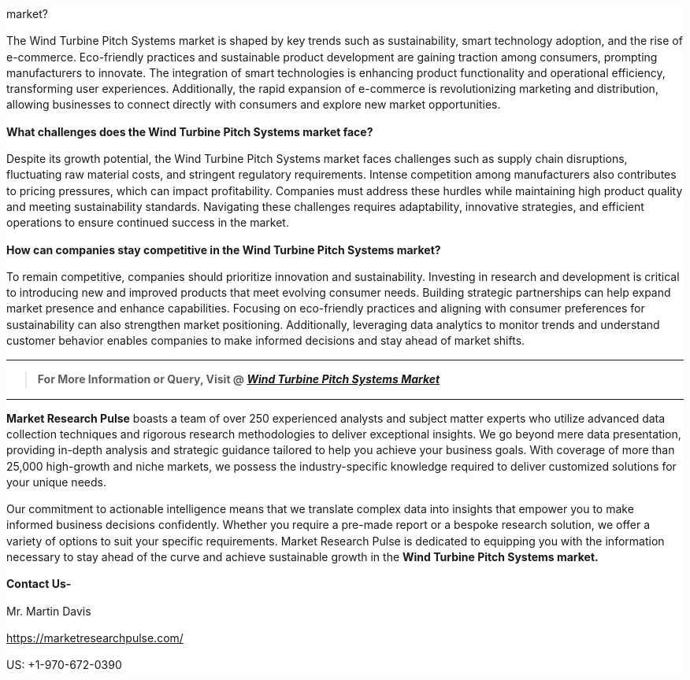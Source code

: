 market?</strong></p><p>The Wind Turbine Pitch Systems market is shaped by key trends such as sustainability, smart technology adoption, and the rise of e-commerce. Eco-friendly practices and sustainable product development are gaining traction among consumers, prompting manufacturers to innovate. The integration of smart technologies is enhancing product functionality and operational efficiency, transforming user experiences. Additionally, the rapid expansion of e-commerce is revolutionizing marketing and distribution, allowing businesses to connect directly with consumers and explore new market opportunities.</p><p><strong>What challenges does the Wind Turbine Pitch Systems market face?</strong></p><p>Despite its growth potential, the Wind Turbine Pitch Systems market faces challenges such as supply chain disruptions, fluctuating raw material costs, and stringent regulatory requirements. Intense competition among manufacturers also contributes to pricing pressures, which can impact profitability. Companies must address these hurdles while maintaining high product quality and meeting sustainability standards. Navigating these challenges requires adaptability, innovative strategies, and efficient operations to ensure continued success in the market.</p><p><strong>How can companies stay competitive in the Wind Turbine Pitch Systems market?</strong></p><p>To remain competitive, companies should prioritize innovation and sustainability. Investing in research and development is critical to introducing new and improved products that meet evolving consumer needs. Building strategic partnerships can help expand market presence and enhance capabilities. Focusing on eco-friendly practices and aligning with consumer preferences for sustainability can also strengthen market positioning. Additionally, leveraging data analytics to monitor trends and understand customer behavior enables companies to make informed decisions and stay ahead of market shifts.</p><hr /><blockquote><p><strong>For More Information or Query, Visit @&nbsp;<em><a href="https://marketresearchpulse.com/report/1905/wind-turbine-pitch-systems-market?utm_source=Linkedin&utm_medium=0111">Wind Turbine Pitch Systems Market</a></em></strong></p></blockquote><hr /><p><strong>Market Research Pulse</strong> boasts a team of over 250 experienced analysts and subject matter experts who utilize advanced data collection techniques and rigorous research methodologies to deliver exceptional insights. We go beyond mere data presentation, providing in-depth analysis and strategic guidance tailored to help you achieve your business goals. With coverage of more than 25,000 high-growth and niche markets, we possess the industry-specific knowledge required to deliver customized solutions for your unique needs.</p><p>Our commitment to actionable intelligence means that we translate complex data into insights that empower you to make informed business decisions confidently. Whether you require a pre-made report or a bespoke research solution, we offer a variety of options to suit your specific requirements. Market Research Pulse is dedicated to equipping you with the information necessary to stay ahead of the curve and achieve sustainable growth in the <strong>Wind Turbine Pitch Systems market.</strong></p><p><strong>Contact Us-</strong></p><p>Mr. Martin Davis</p><p>https://marketresearchpulse.com/</p><p>US: +1-970-672-0390</p>
